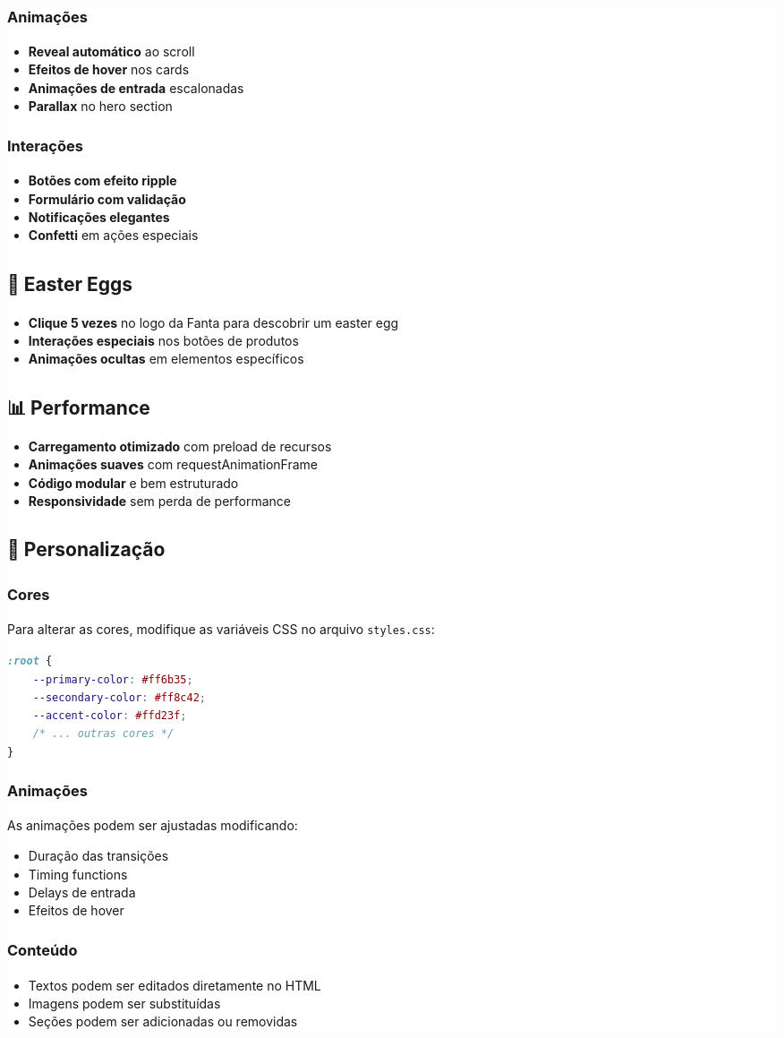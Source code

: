 ### Animações
- **Reveal automático** ao scroll
- **Efeitos de hover** nos cards
- **Animações de entrada** escalonadas
- **Parallax** no hero section

### Interações
- **Botões com efeito ripple**
- **Formulário com validação**
- **Notificações elegantes**
- **Confetti** em ações especiais

## 🎯 Easter Eggs

- **Clique 5 vezes** no logo da Fanta para descobrir um easter egg
- **Interações especiais** nos botões de produtos
- **Animações ocultas** em elementos específicos

## 📊 Performance

- **Carregamento otimizado** com preload de recursos
- **Animações suaves** com requestAnimationFrame
- **Código modular** e bem estruturado
- **Responsividade** sem perda de performance

## 🔧 Personalização

### Cores
Para alterar as cores, modifique as variáveis CSS no arquivo `styles.css`:

```css
:root {
    --primary-color: #ff6b35;
    --secondary-color: #ff8c42;
    --accent-color: #ffd23f;
    /* ... outras cores */
}
```

### Animações
As animações podem ser ajustadas modificando:
- Duração das transições
- Timing functions
- Delays de entrada
- Efeitos de hover

### Conteúdo
- Textos podem ser editados diretamente no HTML
- Imagens podem ser substituídas
- Seções podem ser adicionadas ou removidas
